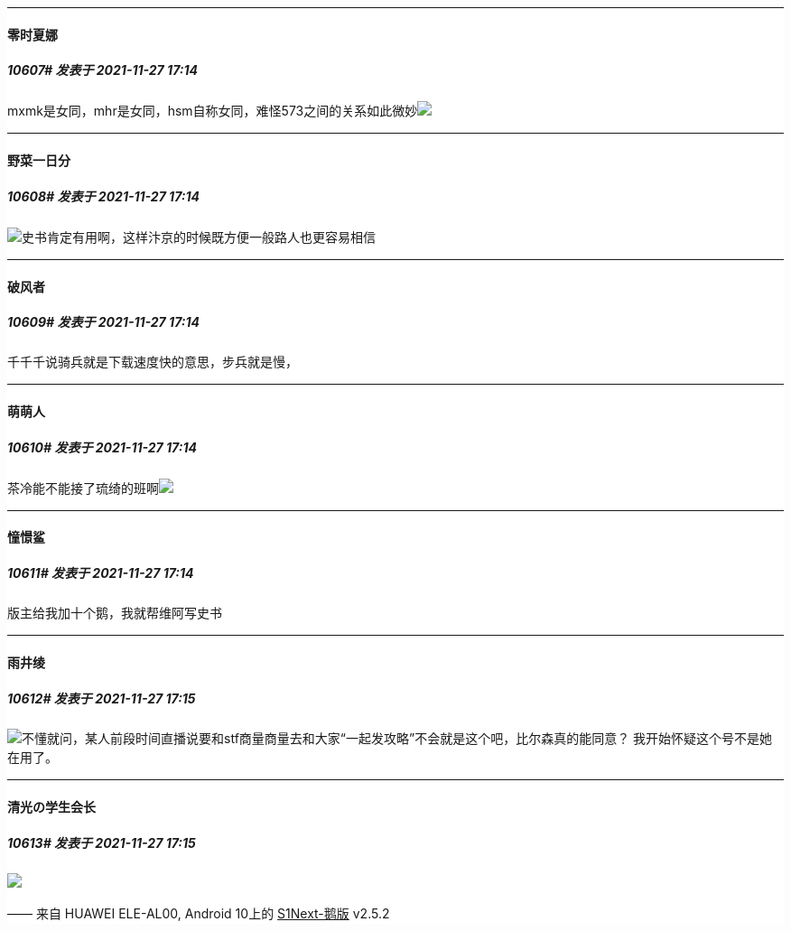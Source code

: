 *****

####  零时夏娜  
##### 10607#       发表于 2021-11-27 17:14

mxmk是女同，mhr是女同，hsm自称女同，难怪573之间的关系如此微妙<img src="https://static.saraba1st.com/image/smiley/face2017/067.png" referrerpolicy="no-referrer">

*****

####  野菜一日分  
##### 10608#       发表于 2021-11-27 17:14

<img src="https://static.saraba1st.com/image/smiley/face2017/009.gif" referrerpolicy="no-referrer">史书肯定有用啊，这样汴京的时候既方便一般路人也更容易相信

*****

####  破风者  
##### 10609#       发表于 2021-11-27 17:14

千千千说骑兵就是下载速度快的意思，步兵就是慢，

*****

####  萌萌人  
##### 10610#       发表于 2021-11-27 17:14

茶冷能不能接了琉绮的班啊<img src="https://static.saraba1st.com/image/smiley/face2017/180.png" referrerpolicy="no-referrer">

*****

####  憧憬鲨  
##### 10611#       发表于 2021-11-27 17:14

版主给我加十个鹅，我就帮维阿写史书

*****

####  雨井绫  
##### 10612#       发表于 2021-11-27 17:15

<img src="https://static.saraba1st.com/image/smiley/face2017/020.png" referrerpolicy="no-referrer">不懂就问，某人前段时间直播说要和stf商量商量去和大家“一起发攻略”不会就是这个吧，比尔森真的能同意？
我开始怀疑这个号不是她在用了。

*****

####  清光の学生会长  
##### 10613#       发表于 2021-11-27 17:15

<img src="https://static.saraba1st.com/image/smiley/face2017/256.png" referrerpolicy="no-referrer">

—— 来自 HUAWEI ELE-AL00, Android 10上的 [S1Next-鹅版](https://github.com/ykrank/S1-Next/releases) v2.5.2
